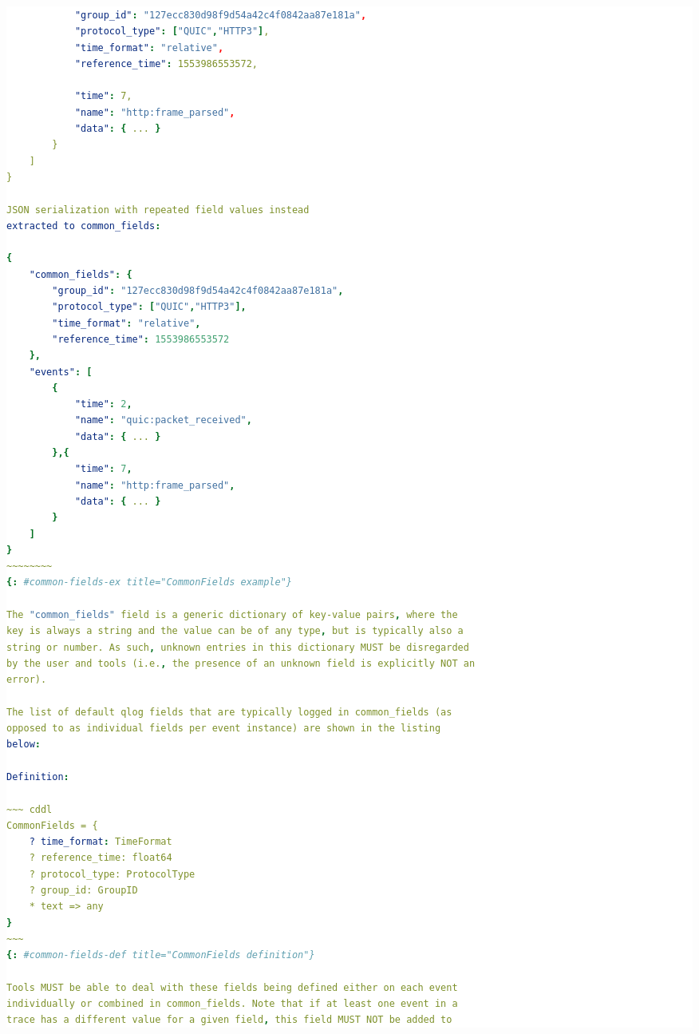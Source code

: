 ```yaml
            "group_id": "127ecc830d98f9d54a42c4f0842aa87e181a",
            "protocol_type": ["QUIC","HTTP3"],
            "time_format": "relative",
            "reference_time": 1553986553572,

            "time": 7,
            "name": "http:frame_parsed",
            "data": { ... }
        }
    ]
}

JSON serialization with repeated field values instead
extracted to common_fields:

{
    "common_fields": {
        "group_id": "127ecc830d98f9d54a42c4f0842aa87e181a",
        "protocol_type": ["QUIC","HTTP3"],
        "time_format": "relative",
        "reference_time": 1553986553572
    },
    "events": [
        {
            "time": 2,
            "name": "quic:packet_received",
            "data": { ... }
        },{
            "time": 7,
            "name": "http:frame_parsed",
            "data": { ... }
        }
    ]
}
~~~~~~~~
{: #common-fields-ex title="CommonFields example"}

The "common_fields" field is a generic dictionary of key-value pairs, where the
key is always a string and the value can be of any type, but is typically also a
string or number. As such, unknown entries in this dictionary MUST be disregarded
by the user and tools (i.e., the presence of an unknown field is explicitly NOT an
error).

The list of default qlog fields that are typically logged in common_fields (as
opposed to as individual fields per event instance) are shown in the listing
below:

Definition:

~~~ cddl
CommonFields = {
    ? time_format: TimeFormat
    ? reference_time: float64
    ? protocol_type: ProtocolType
    ? group_id: GroupID
    * text => any
}
~~~
{: #common-fields-def title="CommonFields definition"}

Tools MUST be able to deal with these fields being defined either on each event
individually or combined in common_fields. Note that if at least one event in a
trace has a different value for a given field, this field MUST NOT be added to
```
